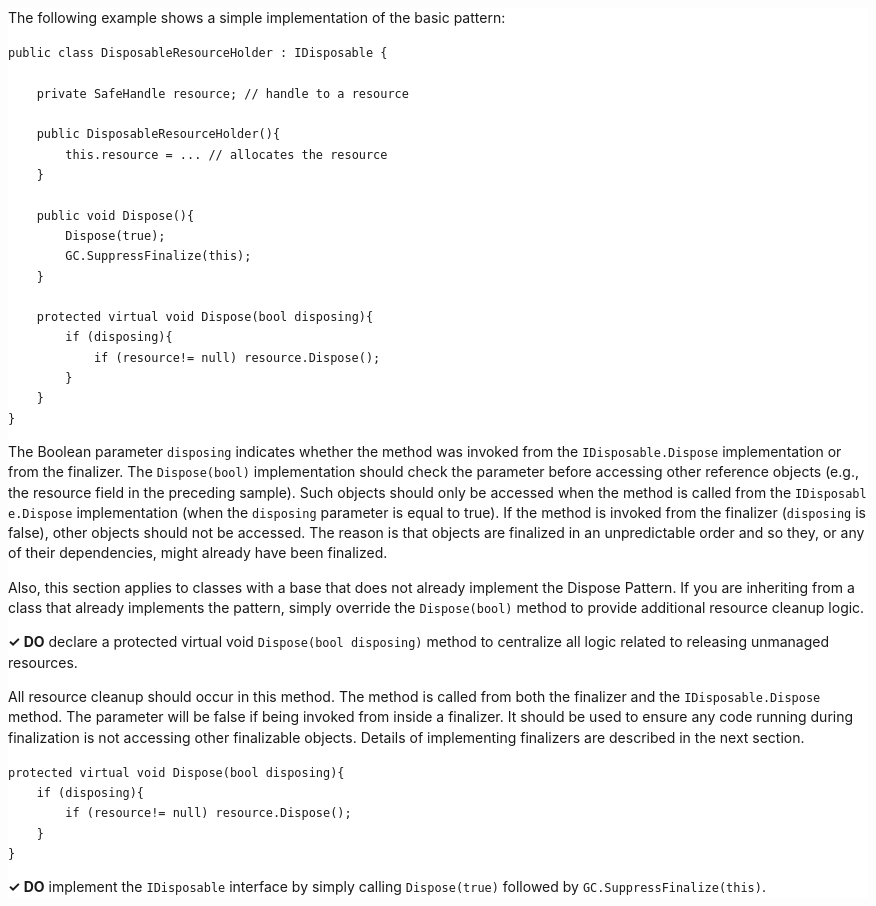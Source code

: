  The following example shows a simple implementation of the basic pattern:  
  
```  
public class DisposableResourceHolder : IDisposable {  
  
    private SafeHandle resource; // handle to a resource  
  
    public DisposableResourceHolder(){  
        this.resource = ... // allocates the resource  
    }  
  
    public void Dispose(){  
        Dispose(true);  
        GC.SuppressFinalize(this);  
    }  
  
    protected virtual void Dispose(bool disposing){  
        if (disposing){  
            if (resource!= null) resource.Dispose();  
        }  
    }  
}  
```  
  
 The Boolean parameter `disposing` indicates whether the method was invoked from the `IDisposable.Dispose` implementation or from the finalizer. The `Dispose(bool)` implementation should check the parameter before accessing other reference objects (e.g., the resource field in the preceding sample). Such objects should only be accessed when the method is called from the `IDisposable.Dispose` implementation (when the `disposing` parameter is equal to true). If the method is invoked from the finalizer (`disposing` is false), other objects should not be accessed. The reason is that objects are finalized in an unpredictable order and so they, or any of their dependencies, might already have been finalized.  
  
 Also, this section applies to classes with a base that does not already implement the Dispose Pattern. If you are inheriting from a class that already implements the pattern, simply override the `Dispose(bool)` method to provide additional resource cleanup logic.  
  
 **✓ DO** declare a protected virtual void `Dispose(bool disposing)` method to centralize all logic related to releasing unmanaged resources.  
  
 All resource cleanup should occur in this method. The method is called from both the finalizer and the `IDisposable.Dispose` method. The parameter will be false if being invoked from inside a finalizer. It should be used to ensure any code running during finalization is not accessing other finalizable objects. Details of implementing finalizers are described in the next section.  
  
```  
protected virtual void Dispose(bool disposing){  
    if (disposing){  
        if (resource!= null) resource.Dispose();  
    }  
}  
```  
  
 **✓ DO** implement the `IDisposable` interface by simply calling `Dispose(true)` followed by `GC.SuppressFinalize(this)`.  
  